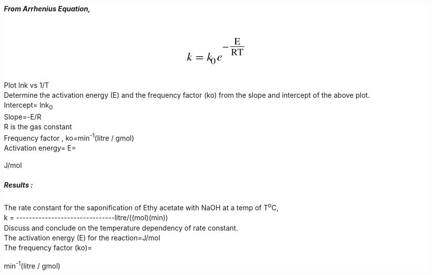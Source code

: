 ##### From Arrhenius Equation,
<br>
<center><img  src= "images/7KlKX0Ka.png" style="width:121px;height:65px; bottom: -15px;"></center><br>
Plot lnk vs 1/T<br>
Determine the activation energy (E) and the frequency factor (ko) from the slope and
intercept of the above plot.<br>
Intercept= lnk<sub>0</sub><br>
Slope=-E/R<br>
R is the gas constant<br>
Frequency factor , ko=min<sup>-1</sup>(litre / gmol)<br>
Activation energy= E=

J/mol


##### Results :
The rate constant for the saponification of Ethy acetate with NaOH at a temp of
T<sup>o</sup>C,<br>
k = -------------------------------litre/((mol)(min))<br>
Discuss and conclude on the temperature dependency of rate constant.<br>
The activation energy (E) for the reaction=J/mol<br>
The frequency factor (ko)=

min<sup>-1</sup>(litre / gmol)
